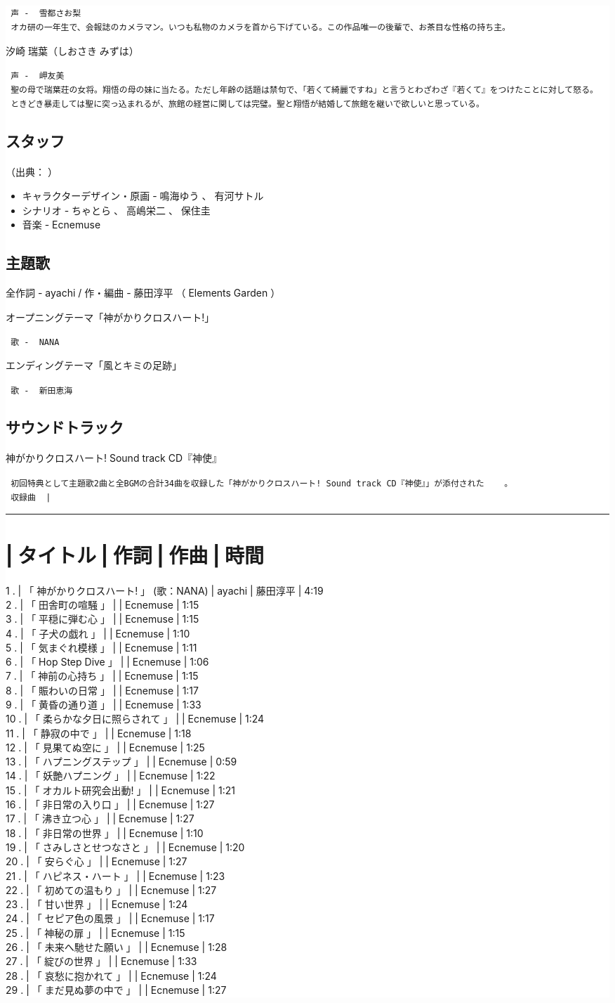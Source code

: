      声 -  雪都さお梨 
     オカ研の一年生で、会報誌のカメラマン。いつも私物のカメラを首から下げている。この作品唯一の後輩で、お茶目な性格の持ち主。 
汐崎 瑞葉（しおさき みずは）

     声 -  岬友美 
     聖の母で瑞葉荘の女将。翔悟の母の妹に当たる。ただし年齢の話題は禁句で、「若くて綺麗ですね」と言うとわざわざ『若くて』をつけたことに対して怒る。 
     ときどき暴走しては聖に突っ込まれるが、旅館の経営に関しては完璧。聖と翔悟が結婚して旅館を継いで欲しいと思っている。 

##  スタッフ  

（出典：    ）

  * キャラクターデザイン・原画 -  鳴海ゆう  、  有河サトル 
  * シナリオ -  ちゃとら  、  高嶋栄二  、  保住圭 
  * 音楽 -  Ecnemuse 

##  主題歌  

全作詞 - ayachi / 作・編曲 -  藤田淳平  （  Elements Garden  ）

オープニングテーマ「神がかりクロスハート!」

     歌 -  NANA 
エンディングテーマ「風とキミの足跡」

     歌 -  新田恵海 

##  サウンドトラック  

神がかりクロスハート! Sound track CD『神使』

     初回特典として主題歌2曲と全BGMの合計34曲を収録した「神がかりクロスハート! Sound track CD『神使』」が添付された    。 
     収録曲  |   
---  
#  |  タイトル  |  作詞  |  作曲  |  時間   
1  .  |  「  神がかりクロスハート!  」  (歌：NANA)  |  ayachi  |  藤田淳平  |  4:19   
2  .  |  「  田舎町の喧騒  」  |  |  Ecnemuse  |  1:15   
3  .  |  「  平穏に弾む心  」  |  |  Ecnemuse  |  1:15   
4  .  |  「  子犬の戯れ  」  |  |  Ecnemuse  |  1:10   
5  .  |  「  気まぐれ模様  」  |  |  Ecnemuse  |  1:11   
6  .  |  「  Hop Step Dive  」  |  |  Ecnemuse  |  1:06   
7  .  |  「  神前の心持ち  」  |  |  Ecnemuse  |  1:15   
8  .  |  「  賑わいの日常  」  |  |  Ecnemuse  |  1:17   
9  .  |  「  黄昏の通り道  」  |  |  Ecnemuse  |  1:33   
10  .  |  「  柔らかな夕日に照らされて  」  |  |  Ecnemuse  |  1:24   
11  .  |  「  静寂の中で  」  |  |  Ecnemuse  |  1:18   
12  .  |  「  見果てぬ空に  」  |  |  Ecnemuse  |  1:25   
13  .  |  「  ハプニングステップ  」  |  |  Ecnemuse  |  0:59   
14  .  |  「  妖艶ハプニング  」  |  |  Ecnemuse  |  1:22   
15  .  |  「  オカルト研究会出動!  」  |  |  Ecnemuse  |  1:21   
16  .  |  「  非日常の入り口  」  |  |  Ecnemuse  |  1:27   
17  .  |  「  沸き立つ心  」  |  |  Ecnemuse  |  1:27   
18  .  |  「  非日常の世界  」  |  |  Ecnemuse  |  1:10   
19  .  |  「  さみしさとせつなさと  」  |  |  Ecnemuse  |  1:20   
20  .  |  「  安らぐ心  」  |  |  Ecnemuse  |  1:27   
21  .  |  「  ハピネス・ハート  」  |  |  Ecnemuse  |  1:23   
22  .  |  「  初めての温もり  」  |  |  Ecnemuse  |  1:27   
23  .  |  「  甘い世界  」  |  |  Ecnemuse  |  1:24   
24  .  |  「  セピア色の風景  」  |  |  Ecnemuse  |  1:17   
25  .  |  「  神秘の扉  」  |  |  Ecnemuse  |  1:15   
26  .  |  「  未来へ馳せた願い  」  |  |  Ecnemuse  |  1:28   
27  .  |  「  綻びの世界  」  |  |  Ecnemuse  |  1:33   
28  .  |  「  哀愁に抱かれて  」  |  |  Ecnemuse  |  1:24   
29  .  |  「  まだ見ぬ夢の中で  」  |  |  Ecnemuse  |  1:27   